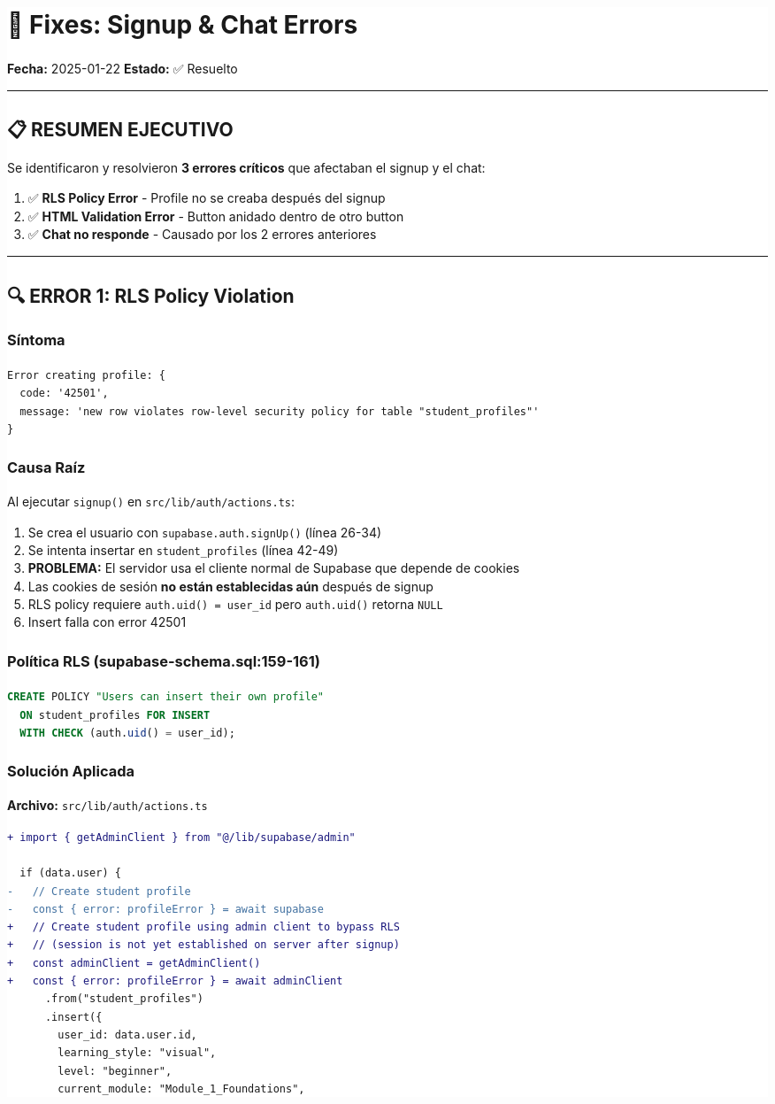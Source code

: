 # 🔧 Fixes: Signup & Chat Errors

**Fecha:** 2025-01-22
**Estado:** ✅ Resuelto

---

## 📋 RESUMEN EJECUTIVO

Se identificaron y resolvieron **3 errores críticos** que afectaban el signup y el chat:

1. ✅ **RLS Policy Error** - Profile no se creaba después del signup
2. ✅ **HTML Validation Error** - Button anidado dentro de otro button
3. ✅ **Chat no responde** - Causado por los 2 errores anteriores

---

## 🔍 ERROR 1: RLS Policy Violation

### **Síntoma**
```
Error creating profile: {
  code: '42501',
  message: 'new row violates row-level security policy for table "student_profiles"'
}
```

### **Causa Raíz**
Al ejecutar `signup()` en `src/lib/auth/actions.ts`:
1. Se crea el usuario con `supabase.auth.signUp()` (línea 26-34)
2. Se intenta insertar en `student_profiles` (línea 42-49)
3. **PROBLEMA:** El servidor usa el cliente normal de Supabase que depende de cookies
4. Las cookies de sesión **no están establecidas aún** después de signup
5. RLS policy requiere `auth.uid() = user_id` pero `auth.uid()` retorna `NULL`
6. Insert falla con error 42501

### **Política RLS** (supabase-schema.sql:159-161)
```sql
CREATE POLICY "Users can insert their own profile"
  ON student_profiles FOR INSERT
  WITH CHECK (auth.uid() = user_id);
```

### **Solución Aplicada**

**Archivo:** `src/lib/auth/actions.ts`

```diff
+ import { getAdminClient } from "@/lib/supabase/admin"

  if (data.user) {
-   // Create student profile
-   const { error: profileError } = await supabase
+   // Create student profile using admin client to bypass RLS
+   // (session is not yet established on server after signup)
+   const adminClient = getAdminClient()
+   const { error: profileError } = await adminClient
      .from("student_profiles")
      .insert({
        user_id: data.user.id,
        learning_style: "visual",
        level: "beginner",
        current_module: "Module_1_Foundations",
```